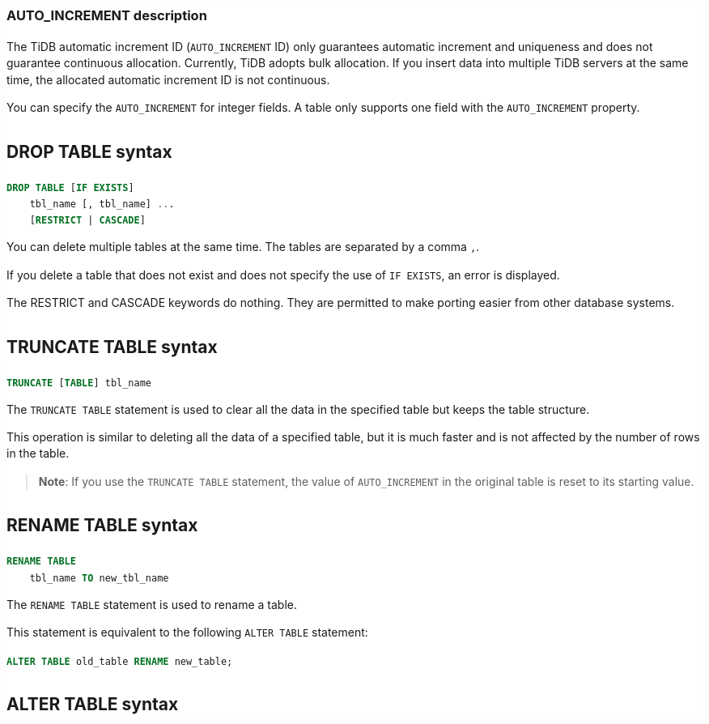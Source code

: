 ### AUTO_INCREMENT description

The TiDB automatic increment ID (`AUTO_INCREMENT` ID) only guarantees automatic increment and uniqueness and does not guarantee continuous allocation. Currently, TiDB adopts bulk allocation. If you insert data into multiple TiDB servers at the same time, the allocated automatic increment ID is not continuous.

You can specify the `AUTO_INCREMENT` for integer fields. A table only supports one field with the `AUTO_INCREMENT` property.

## DROP TABLE syntax

```sql
DROP TABLE [IF EXISTS]
    tbl_name [, tbl_name] ...
    [RESTRICT | CASCADE]
```

You can delete multiple tables at the same time. The tables are separated by a comma `,`.

If you delete a table that does not exist and does not specify the use of `IF EXISTS`, an error is displayed.

The RESTRICT and CASCADE keywords do nothing. They are permitted to make porting easier from other database systems.

## TRUNCATE TABLE syntax

```sql
TRUNCATE [TABLE] tbl_name
```

The `TRUNCATE TABLE` statement is used to clear all the data in the specified table but keeps the table structure.

This operation is similar to deleting all the data of a specified table, but it is much faster and is not affected by the number of rows in the table.

> **Note**: If you use the `TRUNCATE TABLE` statement, the value of `AUTO_INCREMENT` in the original table is reset to its starting value.

## RENAME TABLE syntax

```sql
RENAME TABLE
    tbl_name TO new_tbl_name
```

The `RENAME TABLE` statement is used to rename a table. 

This statement is equivalent to the following `ALTER TABLE` statement:

```sql
ALTER TABLE old_table RENAME new_table;
```

## ALTER TABLE syntax
